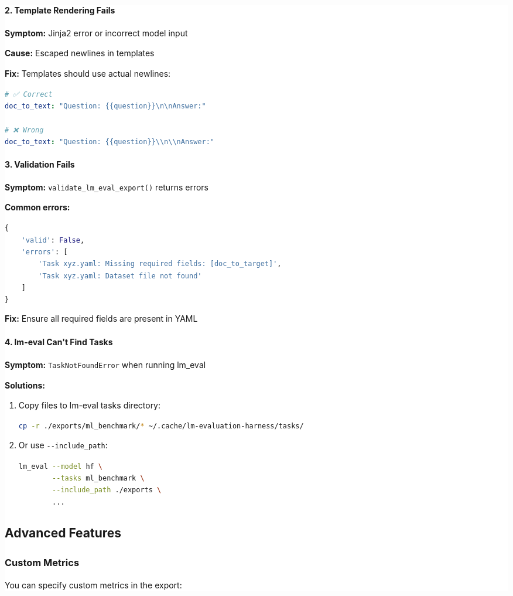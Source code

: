 #### 2. Template Rendering Fails

**Symptom:** Jinja2 error or incorrect model input

**Cause:** Escaped newlines in templates

**Fix:** Templates should use actual newlines:
```yaml
# ✅ Correct
doc_to_text: "Question: {{question}}\n\nAnswer:"

# ❌ Wrong
doc_to_text: "Question: {{question}}\\n\\nAnswer:"
```

#### 3. Validation Fails

**Symptom:** `validate_lm_eval_export()` returns errors

**Common errors:**
```python
{
    'valid': False,
    'errors': [
        'Task xyz.yaml: Missing required fields: [doc_to_target]',
        'Task xyz.yaml: Dataset file not found'
    ]
}
```

**Fix:** Ensure all required fields are present in YAML

#### 4. lm-eval Can't Find Tasks

**Symptom:** `TaskNotFoundError` when running lm_eval

**Solutions:**
1. Copy files to lm-eval tasks directory:
   ```bash
   cp -r ./exports/ml_benchmark/* ~/.cache/lm-evaluation-harness/tasks/
   ```

2. Or use `--include_path`:
   ```bash
   lm_eval --model hf \
           --tasks ml_benchmark \
           --include_path ./exports \
           ...
   ```

## Advanced Features

### Custom Metrics

You can specify custom metrics in the export:
